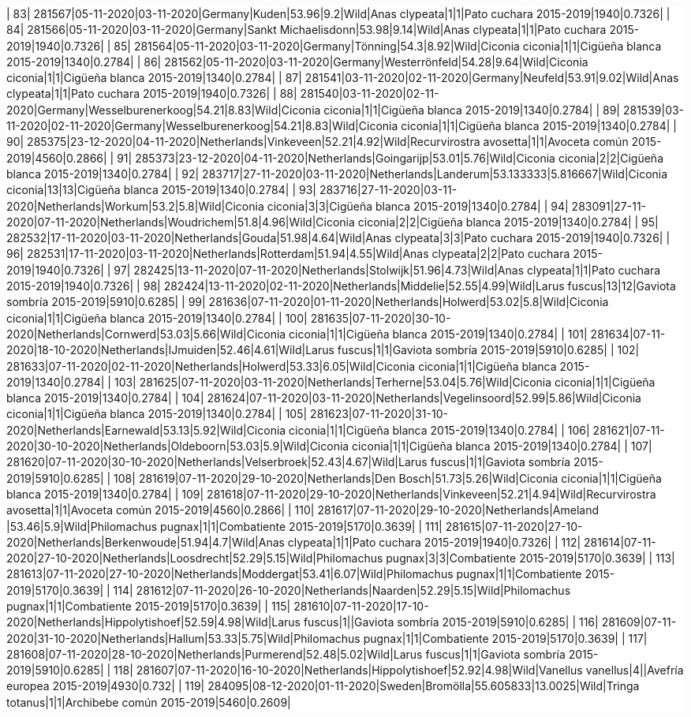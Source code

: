 | 83| 281567|05-11-2020|03-11-2020|Germany|Kuden|53.96|9.2|Wild|Anas clypeata|1|1|Pato cuchara  2015-2019|1940|0.7326|
| 84| 281566|05-11-2020|03-11-2020|Germany|Sankt Michaelisdonn|53.98|9.14|Wild|Anas clypeata|1|1|Pato cuchara  2015-2019|1940|0.7326|
| 85| 281564|05-11-2020|03-11-2020|Germany|Tönning|54.3|8.92|Wild|Ciconia ciconia|1|1|Cigüeña blanca  2015-2019|1340|0.2784|
| 86| 281562|05-11-2020|03-11-2020|Germany|Westerrönfeld|54.28|9.64|Wild|Ciconia ciconia|1|1|Cigüeña blanca  2015-2019|1340|0.2784|
| 87| 281541|03-11-2020|02-11-2020|Germany|Neufeld|53.91|9.02|Wild|Anas clypeata|1|1|Pato cuchara  2015-2019|1940|0.7326|
| 88| 281540|03-11-2020|02-11-2020|Germany|Wesselburenerkoog|54.21|8.83|Wild|Ciconia ciconia|1|1|Cigüeña blanca  2015-2019|1340|0.2784|
| 89| 281539|03-11-2020|02-11-2020|Germany|Wesselburenerkoog|54.21|8.83|Wild|Ciconia ciconia|1|1|Cigüeña blanca  2015-2019|1340|0.2784|
| 90| 285375|23-12-2020|04-11-2020|Netherlands|Vinkeveen|52.21|4.92|Wild|Recurvirostra avosetta|1|1|Avoceta común  2015-2019|4560|0.2866|
| 91| 285373|23-12-2020|04-11-2020|Netherlands|Goingarijp|53.01|5.76|Wild|Ciconia ciconia|2|2|Cigüeña blanca  2015-2019|1340|0.2784|
| 92| 283717|27-11-2020|03-11-2020|Netherlands|Landerum|53.133333|5.816667|Wild|Ciconia ciconia|13|13|Cigüeña blanca  2015-2019|1340|0.2784|
| 93| 283716|27-11-2020|03-11-2020|Netherlands|Workum|53.2|5.8|Wild|Ciconia ciconia|3|3|Cigüeña blanca  2015-2019|1340|0.2784|
| 94| 283091|27-11-2020|07-11-2020|Netherlands|Woudrichem|51.8|4.96|Wild|Ciconia ciconia|2|2|Cigüeña blanca  2015-2019|1340|0.2784|
| 95| 282532|17-11-2020|03-11-2020|Netherlands|Gouda|51.98|4.64|Wild|Anas clypeata|3|3|Pato cuchara  2015-2019|1940|0.7326|
| 96| 282531|17-11-2020|03-11-2020|Netherlands|Rotterdam|51.94|4.55|Wild|Anas clypeata|2|2|Pato cuchara  2015-2019|1940|0.7326|
| 97| 282425|13-11-2020|07-11-2020|Netherlands|Stolwijk|51.96|4.73|Wild|Anas clypeata|1|1|Pato cuchara  2015-2019|1940|0.7326|
| 98| 282424|13-11-2020|02-11-2020|Netherlands|Middelie|52.55|4.99|Wild|Larus fuscus|13|12|Gaviota sombría  2015-2019|5910|0.6285|
| 99| 281636|07-11-2020|01-11-2020|Netherlands|Holwerd|53.02|5.8|Wild|Ciconia ciconia|1|1|Cigüeña blanca  2015-2019|1340|0.2784|
| 100| 281635|07-11-2020|30-10-2020|Netherlands|Cornwerd|53.03|5.66|Wild|Ciconia ciconia|1|1|Cigüeña blanca  2015-2019|1340|0.2784|
| 101| 281634|07-11-2020|18-10-2020|Netherlands|IJmuiden|52.46|4.61|Wild|Larus fuscus|1|1|Gaviota sombría  2015-2019|5910|0.6285|
| 102| 281633|07-11-2020|02-11-2020|Netherlands|Holwerd|53.33|6.05|Wild|Ciconia ciconia|1|1|Cigüeña blanca  2015-2019|1340|0.2784|
| 103| 281625|07-11-2020|03-11-2020|Netherlands|Terherne|53.04|5.76|Wild|Ciconia ciconia|1|1|Cigüeña blanca  2015-2019|1340|0.2784|
| 104| 281624|07-11-2020|03-11-2020|Netherlands|Vegelinsoord|52.99|5.86|Wild|Ciconia ciconia|1|1|Cigüeña blanca  2015-2019|1340|0.2784|
| 105| 281623|07-11-2020|31-10-2020|Netherlands|Earnewald|53.13|5.92|Wild|Ciconia ciconia|1|1|Cigüeña blanca  2015-2019|1340|0.2784|
| 106| 281621|07-11-2020|30-10-2020|Netherlands|Oldeboorn|53.03|5.9|Wild|Ciconia ciconia|1|1|Cigüeña blanca  2015-2019|1340|0.2784|
| 107| 281620|07-11-2020|30-10-2020|Netherlands|Velserbroek|52.43|4.67|Wild|Larus fuscus|1|1|Gaviota sombría  2015-2019|5910|0.6285|
| 108| 281619|07-11-2020|29-10-2020|Netherlands|Den Bosch|51.73|5.26|Wild|Ciconia ciconia|1|1|Cigüeña blanca  2015-2019|1340|0.2784|
| 109| 281618|07-11-2020|29-10-2020|Netherlands|Vinkeveen|52.21|4.94|Wild|Recurvirostra avosetta|1|1|Avoceta común  2015-2019|4560|0.2866|
| 110| 281617|07-11-2020|29-10-2020|Netherlands|Ameland |53.46|5.9|Wild|Philomachus pugnax|1|1|Combatiente  2015-2019|5170|0.3639|
| 111| 281615|07-11-2020|27-10-2020|Netherlands|Berkenwoude|51.94|4.7|Wild|Anas clypeata|1|1|Pato cuchara  2015-2019|1940|0.7326|
| 112| 281614|07-11-2020|27-10-2020|Netherlands|Loosdrecht|52.29|5.15|Wild|Philomachus pugnax|3|3|Combatiente  2015-2019|5170|0.3639|
| 113| 281613|07-11-2020|27-10-2020|Netherlands|Moddergat|53.41|6.07|Wild|Philomachus pugnax|1|1|Combatiente  2015-2019|5170|0.3639|
| 114| 281612|07-11-2020|26-10-2020|Netherlands|Naarden|52.29|5.15|Wild|Philomachus pugnax|1|1|Combatiente  2015-2019|5170|0.3639|
| 115| 281610|07-11-2020|17-10-2020|Netherlands|Hippolytishoef|52.59|4.98|Wild|Larus fuscus|1||Gaviota sombría  2015-2019|5910|0.6285|
| 116| 281609|07-11-2020|31-10-2020|Netherlands|Hallum|53.33|5.75|Wild|Philomachus pugnax|1|1|Combatiente  2015-2019|5170|0.3639|
| 117| 281608|07-11-2020|28-10-2020|Netherlands|Purmerend|52.48|5.02|Wild|Larus fuscus|1|1|Gaviota sombría  2015-2019|5910|0.6285|
| 118| 281607|07-11-2020|16-10-2020|Netherlands|Hippolytishoef|52.92|4.98|Wild|Vanellus vanellus|4||Avefría europea  2015-2019|4930|0.732|
| 119| 284095|08-12-2020|01-11-2020|Sweden|Bromölla|55.605833|13.0025|Wild|Tringa totanus|1|1|Archibebe común  2015-2019|5460|0.2609|